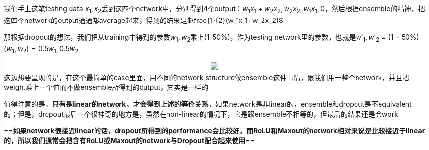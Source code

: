 我们手上这笔testing data $x_1,x_2$丢到这四个network中，分别得到4个output：$w_1x_1+w_2x_2,w_2x_2,w_1x_1,0$，然后根据ensemble的精神，把这四个network的output通通都average起来，得到的结果是$\frac{1}{2}(w_1x_1+w_2x_2)$

那根据dropout的想法，我们把从training中得到的参数$w_1,w_2$乘上(1-50%)，作为testing network里的参数，也就是$w'_1,w'_2=(1-50\%)(w_1,w_2)=0.5w_1,0.5w_2$

<center><img src="./img/dropout11.png" width="60%;" /></center>
这边想要呈现的是，在这个最简单的case里面，用不同的network structure做ensemble这件事情，跟我们用一整个network，并且把weight乘上一个值而不做ensemble所得到的output，其实是一样的

值得注意的是，**只有是linear的network，才会得到上述的等价关系**，如果network是非linear的，ensemble和dropout是不equivalent的；但是，dropout最后一个很神奇的地方是，虽然在non-linear的情况下，它是跟ensemble不相等的，但最后的结果还是会work

==**如果network很接近linear的话，dropout所得到的performance会比较好，而ReLU和Maxout的network相对来说是比较接近于linear的，所以我们通常会把含有ReLU或Maxout的network与Dropout配合起来使用**==
